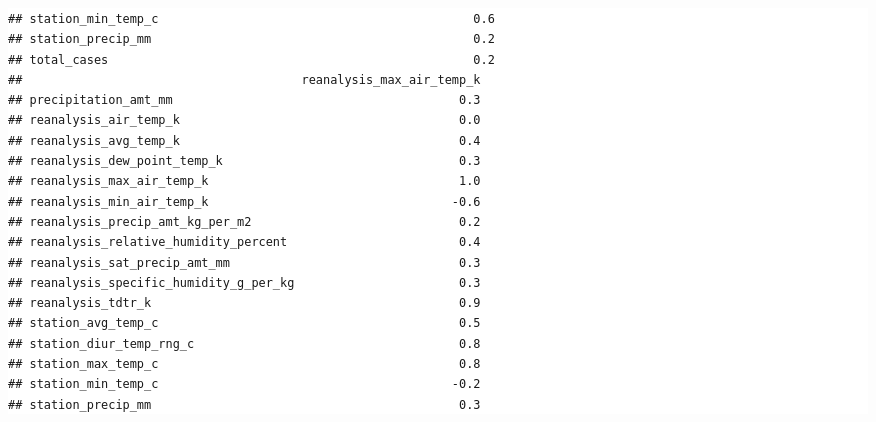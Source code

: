     ## station_min_temp_c                                            0.6
    ## station_precip_mm                                             0.2
    ## total_cases                                                   0.2
    ##                                       reanalysis_max_air_temp_k
    ## precipitation_amt_mm                                        0.3
    ## reanalysis_air_temp_k                                       0.0
    ## reanalysis_avg_temp_k                                       0.4
    ## reanalysis_dew_point_temp_k                                 0.3
    ## reanalysis_max_air_temp_k                                   1.0
    ## reanalysis_min_air_temp_k                                  -0.6
    ## reanalysis_precip_amt_kg_per_m2                             0.2
    ## reanalysis_relative_humidity_percent                        0.4
    ## reanalysis_sat_precip_amt_mm                                0.3
    ## reanalysis_specific_humidity_g_per_kg                       0.3
    ## reanalysis_tdtr_k                                           0.9
    ## station_avg_temp_c                                          0.5
    ## station_diur_temp_rng_c                                     0.8
    ## station_max_temp_c                                          0.8
    ## station_min_temp_c                                         -0.2
    ## station_precip_mm                                           0.3